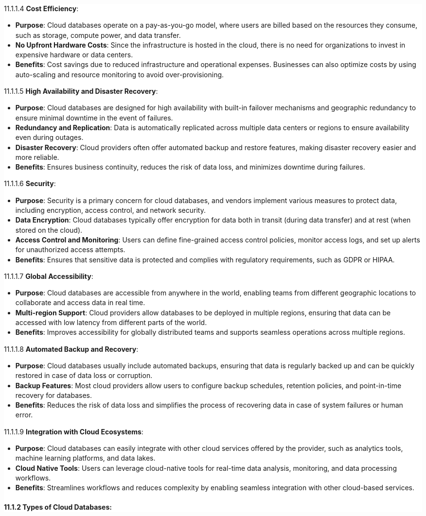 11.1.1.4 **Cost Efficiency**:
   - **Purpose**: Cloud databases operate on a pay-as-you-go model, where users are billed based on the resources they consume, such as storage, compute power, and data transfer.
   - **No Upfront Hardware Costs**: Since the infrastructure is hosted in the cloud, there is no need for organizations to invest in expensive hardware or data centers.
   - **Benefits**: Cost savings due to reduced infrastructure and operational expenses. Businesses can also optimize costs by using auto-scaling and resource monitoring to avoid over-provisioning.

11.1.1.5 **High Availability and Disaster Recovery**:
   - **Purpose**: Cloud databases are designed for high availability with built-in failover mechanisms and geographic redundancy to ensure minimal downtime in the event of failures.
   - **Redundancy and Replication**: Data is automatically replicated across multiple data centers or regions to ensure availability even during outages.
   - **Disaster Recovery**: Cloud providers often offer automated backup and restore features, making disaster recovery easier and more reliable.
   - **Benefits**: Ensures business continuity, reduces the risk of data loss, and minimizes downtime during failures.

11.1.1.6 **Security**:
   - **Purpose**: Security is a primary concern for cloud databases, and vendors implement various measures to protect data, including encryption, access control, and network security.
   - **Data Encryption**: Cloud databases typically offer encryption for data both in transit (during data transfer) and at rest (when stored on the cloud).
   - **Access Control and Monitoring**: Users can define fine-grained access control policies, monitor access logs, and set up alerts for unauthorized access attempts.
   - **Benefits**: Ensures that sensitive data is protected and complies with regulatory requirements, such as GDPR or HIPAA.

11.1.1.7 **Global Accessibility**:
   - **Purpose**: Cloud databases are accessible from anywhere in the world, enabling teams from different geographic locations to collaborate and access data in real time.
   - **Multi-region Support**: Cloud providers allow databases to be deployed in multiple regions, ensuring that data can be accessed with low latency from different parts of the world.
   - **Benefits**: Improves accessibility for globally distributed teams and supports seamless operations across multiple regions.

11.1.1.8 **Automated Backup and Recovery**:
   - **Purpose**: Cloud databases usually include automated backups, ensuring that data is regularly backed up and can be quickly restored in case of data loss or corruption.
   - **Backup Features**: Most cloud providers allow users to configure backup schedules, retention policies, and point-in-time recovery for databases.
   - **Benefits**: Reduces the risk of data loss and simplifies the process of recovering data in case of system failures or human error.

11.1.1.9 **Integration with Cloud Ecosystems**:
   - **Purpose**: Cloud databases can easily integrate with other cloud services offered by the provider, such as analytics tools, machine learning platforms, and data lakes.
   - **Cloud Native Tools**: Users can leverage cloud-native tools for real-time data analysis, monitoring, and data processing workflows.
   - **Benefits**: Streamlines workflows and reduces complexity by enabling seamless integration with other cloud-based services.

#### 11.1.2 Types of Cloud Databases:

